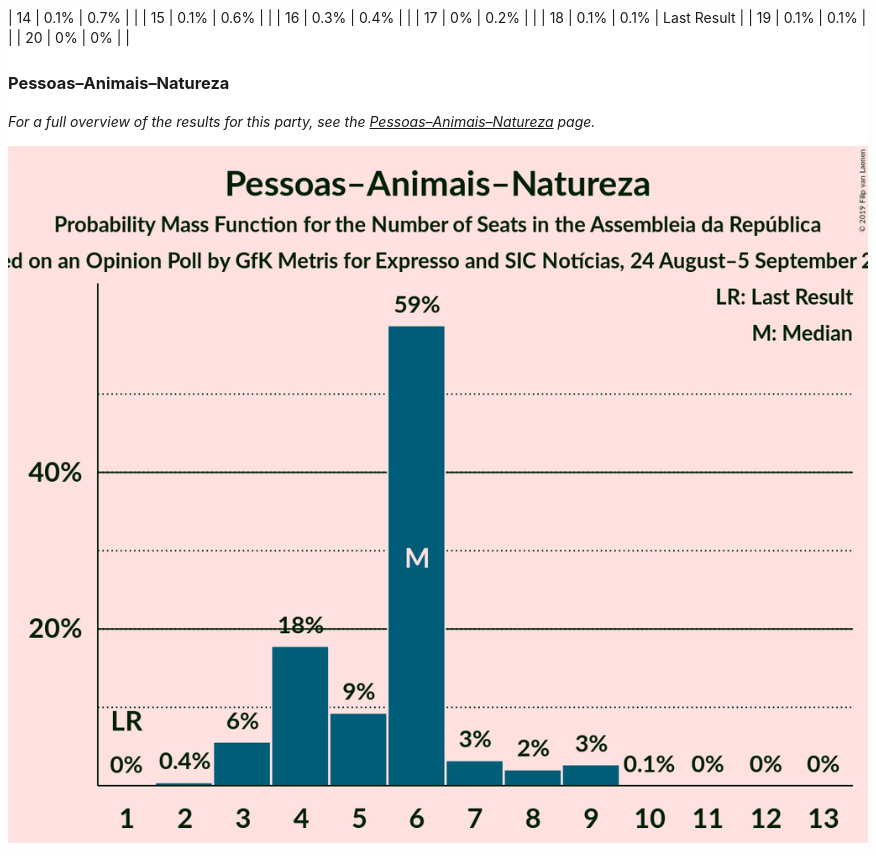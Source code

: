 | 14 | 0.1% | 0.7% |  |
| 15 | 0.1% | 0.6% |  |
| 16 | 0.3% | 0.4% |  |
| 17 | 0% | 0.2% |  |
| 18 | 0.1% | 0.1% | Last Result |
| 19 | 0.1% | 0.1% |  |
| 20 | 0% | 0% |  |

### Pessoas–Animais–Natureza

*For a full overview of the results for this party, see the [Pessoas–Animais–Natureza](party-pessoas–animais–natureza.html) page.*

![Graph with seats probability mass function not yet produced](2019-09-05-GfKMetris-seats-pmf-pessoas–animais–natureza.png "Seats Probability Mass Function")
